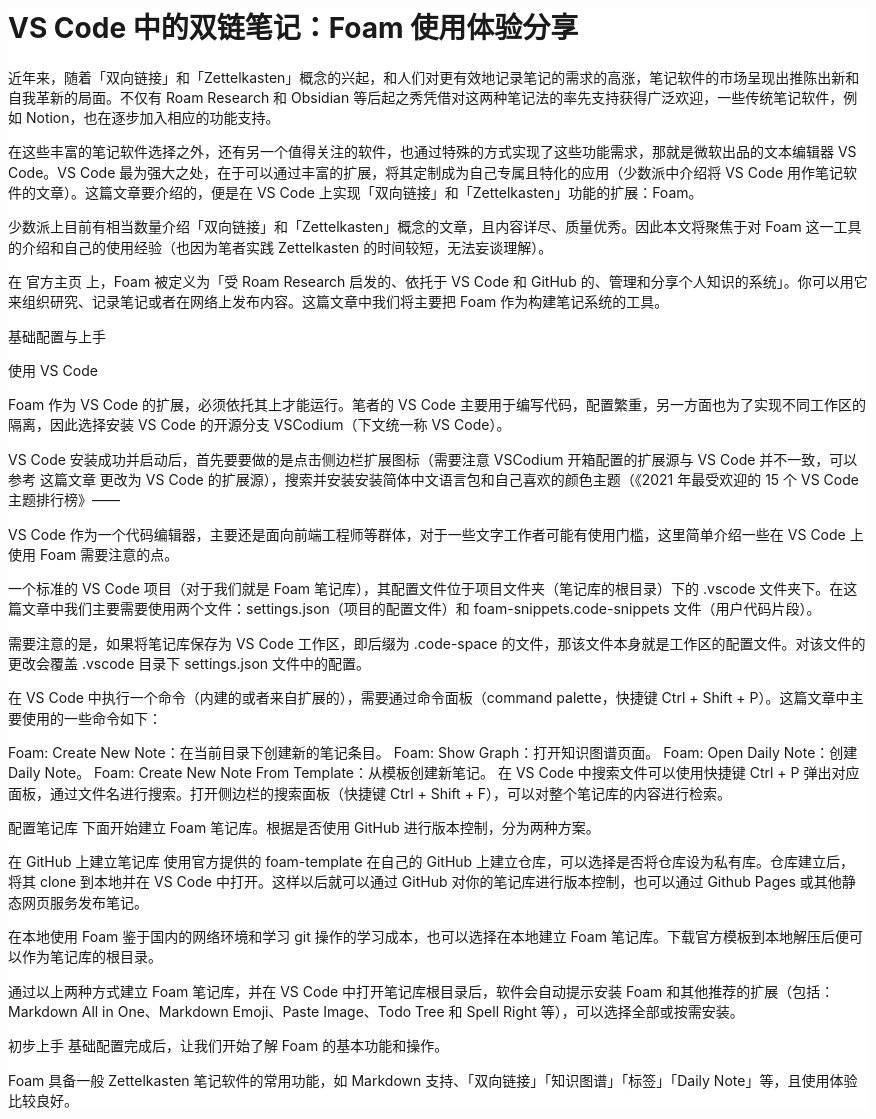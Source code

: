 # VS Code 中的双链笔记：Foam 使用体验分享

近年来，随着「双向链接」和「Zettelkasten」概念的兴起，和人们对更有效地记录笔记的需求的高涨，笔记软件的市场呈现出推陈出新和自我革新的局面。不仅有 Roam Research 和 Obsidian 等后起之秀凭借对这两种笔记法的率先支持获得广泛欢迎，一些传统笔记软件，例如 Notion，也在逐步加入相应的功能支持。

在这些丰富的笔记软件选择之外，还有另一个值得关注的软件，也通过特殊的方式实现了这些功能需求，那就是微软出品的文本编辑器 VS Code。VS Code 最为强大之处，在于可以通过丰富的扩展，将其定制成为自己专属且特化的应用（少数派中介绍将 VS Code 用作笔记软件的文章）。这篇文章要介绍的，便是在 VS Code 上实现「双向链接」和「Zettelkasten」功能的扩展：Foam。

少数派上目前有相当数量介绍「双向链接」和「Zettelkasten」概念的文章，且内容详尽、质量优秀。因此本文将聚焦于对 Foam 这一工具的介绍和自己的使用经验（也因为笔者实践 Zettelkasten 的时间较短，无法妄谈理解）。

在 官方主页 上，Foam 被定义为「受 Roam Research 启发的、依托于 VS Code 和 GitHub 的、管理和分享个人知识的系统」。你可以用它来组织研究、记录笔记或者在网络上发布内容。这篇文章中我们将主要把 Foam 作为构建笔记系统的工具。

基础配置与上手

使用 VS Code

Foam 作为 VS Code 的扩展，必须依托其上才能运行。笔者的 VS Code 主要用于编写代码，配置繁重，另一方面也为了实现不同工作区的隔离，因此选择安装 VS Code 的开源分支 VSCodium（下文统一称 VS Code）。

VS Code 安装成功并启动后，首先要要做的是点击侧边栏扩展图标（需要注意 VSCodium 开箱配置的扩展源与 VS Code 并不一致，可以参考 这篇文章 更改为 VS Code 的扩展源），搜索并安装安装简体中文语言包和自己喜欢的颜色主题（《2021 年最受欢迎的 15 个 VS Code 主题排行榜》——

VS Code 作为一个代码编辑器，主要还是面向前端工程师等群体，对于一些文字工作者可能有使用门槛，这里简单介绍一些在 VS Code 上使用 Foam 需要注意的点。

一个标准的 VS Code 项目（对于我们就是 Foam 笔记库），其配置文件位于项目文件夹（笔记库的根目录）下的 .vscode 文件夹下。在这篇文章中我们主要需要使用两个文件：settings.json（项目的配置文件）和 foam-snippets.code-snippets 文件（用户代码片段）。

需要注意的是，如果将笔记库保存为 VS Code 工作区，即后缀为 .code-space 的文件，那该文件本身就是工作区的配置文件。对该文件的更改会覆盖 .vscode 目录下 settings.json 文件中的配置。

在 VS Code 中执行一个命令（内建的或者来自扩展的），需要通过命令面板（command palette，快捷键 Ctrl + Shift + P）。这篇文章中主要使用的一些命令如下：

Foam: Create New Note：在当前目录下创建新的笔记条目。
Foam: Show Graph：打开知识图谱页面。
Foam: Open Daily Note：创建 Daily Note。
Foam: Create New Note From Template：从模板创建新笔记。
在 VS Code 中搜索文件可以使用快捷键 Ctrl + P 弹出对应面板，通过文件名进行搜索。打开侧边栏的搜索面板（快捷键 Ctrl + Shift + F），可以对整个笔记库的内容进行检索。

配置笔记库
下面开始建立 Foam 笔记库。根据是否使用 GitHub 进行版本控制，分为两种方案。

在 GitHub 上建立笔记库
使用官方提供的 foam-template 在自己的 GitHub 上建立仓库，可以选择是否将仓库设为私有库。仓库建立后，将其 clone 到本地并在 VS Code 中打开。这样以后就可以通过 GitHub 对你的笔记库进行版本控制，也可以通过 Github Pages 或其他静态网页服务发布笔记。

在本地使用 Foam
鉴于国内的网络环境和学习 git 操作的学习成本，也可以选择在本地建立 Foam 笔记库。下载官方模板到本地解压后便可以作为笔记库的根目录。

通过以上两种方式建立 Foam 笔记库，并在 VS Code 中打开笔记库根目录后，软件会自动提示安装 Foam 和其他推荐的扩展（包括：Markdown All in One、Markdown Emoji、Paste Image、Todo Tree 和 Spell Right 等），可以选择全部或按需安装。

初步上手
基础配置完成后，让我们开始了解 Foam 的基本功能和操作。

Foam 具备一般 Zettelkasten 笔记软件的常用功能，如 Markdown 支持、「双向链接」「知识图谱」「标签」「Daily Note」等，且使用体验比较良好。
